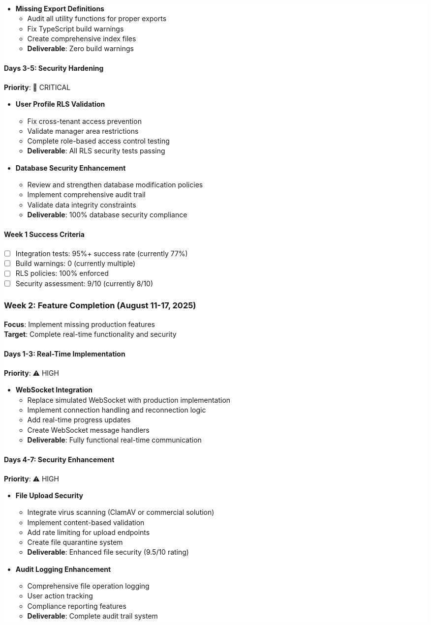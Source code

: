 - **Missing Export Definitions**
  - Audit all utility functions for proper exports
  - Fix TypeScript build warnings
  - Create comprehensive index files
  - **Deliverable**: Zero build warnings

#### Days 3-5: Security Hardening
**Priority**: 🚨 CRITICAL
- **User Profile RLS Validation**
  - Fix cross-tenant access prevention
  - Validate manager area restrictions
  - Complete role-based access control testing
  - **Deliverable**: All RLS security tests passing

- **Database Security Enhancement**
  - Review and strengthen database modification policies
  - Implement comprehensive audit trail
  - Validate data integrity constraints
  - **Deliverable**: 100% database security compliance

#### Week 1 Success Criteria
- [ ] Integration tests: 95%+ success rate (currently 77%)
- [ ] Build warnings: 0 (currently multiple)
- [ ] RLS policies: 100% enforced
- [ ] Security assessment: 9/10 (currently 8/10)

### Week 2: Feature Completion (August 11-17, 2025)
**Focus**: Implement missing production features  
**Target**: Complete real-time functionality and security

#### Days 1-3: Real-Time Implementation
**Priority**: ⚠️ HIGH
- **WebSocket Integration**
  - Replace simulated WebSocket with production implementation
  - Implement connection handling and reconnection logic
  - Add real-time progress updates
  - Create WebSocket message handlers
  - **Deliverable**: Fully functional real-time communication

#### Days 4-7: Security Enhancement
**Priority**: ⚠️ HIGH
- **File Upload Security**
  - Integrate virus scanning (ClamAV or commercial solution)
  - Implement content-based validation
  - Add rate limiting for upload endpoints
  - Create file quarantine system
  - **Deliverable**: Enhanced file security (9.5/10 rating)

- **Audit Logging Enhancement**
  - Comprehensive file operation logging
  - User action tracking
  - Compliance reporting features
  - **Deliverable**: Complete audit trail system
